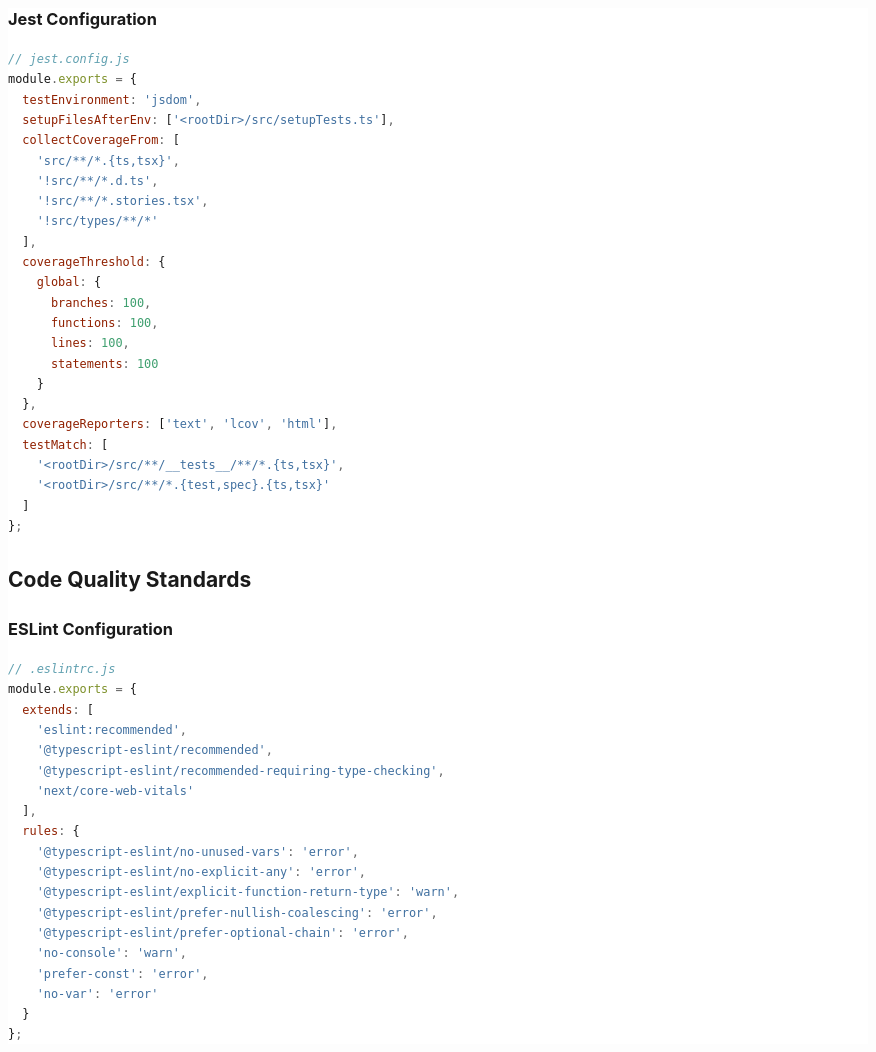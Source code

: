 ### Jest Configuration
```javascript
// jest.config.js
module.exports = {
  testEnvironment: 'jsdom',
  setupFilesAfterEnv: ['<rootDir>/src/setupTests.ts'],
  collectCoverageFrom: [
    'src/**/*.{ts,tsx}',
    '!src/**/*.d.ts',
    '!src/**/*.stories.tsx',
    '!src/types/**/*'
  ],
  coverageThreshold: {
    global: {
      branches: 100,
      functions: 100,
      lines: 100,
      statements: 100
    }
  },
  coverageReporters: ['text', 'lcov', 'html'],
  testMatch: [
    '<rootDir>/src/**/__tests__/**/*.{ts,tsx}',
    '<rootDir>/src/**/*.{test,spec}.{ts,tsx}'
  ]
};
```

## Code Quality Standards

### ESLint Configuration
```javascript
// .eslintrc.js
module.exports = {
  extends: [
    'eslint:recommended',
    '@typescript-eslint/recommended',
    '@typescript-eslint/recommended-requiring-type-checking',
    'next/core-web-vitals'
  ],
  rules: {
    '@typescript-eslint/no-unused-vars': 'error',
    '@typescript-eslint/no-explicit-any': 'error',
    '@typescript-eslint/explicit-function-return-type': 'warn',
    '@typescript-eslint/prefer-nullish-coalescing': 'error',
    '@typescript-eslint/prefer-optional-chain': 'error',
    'no-console': 'warn',
    'prefer-const': 'error',
    'no-var': 'error'
  }
};
```
